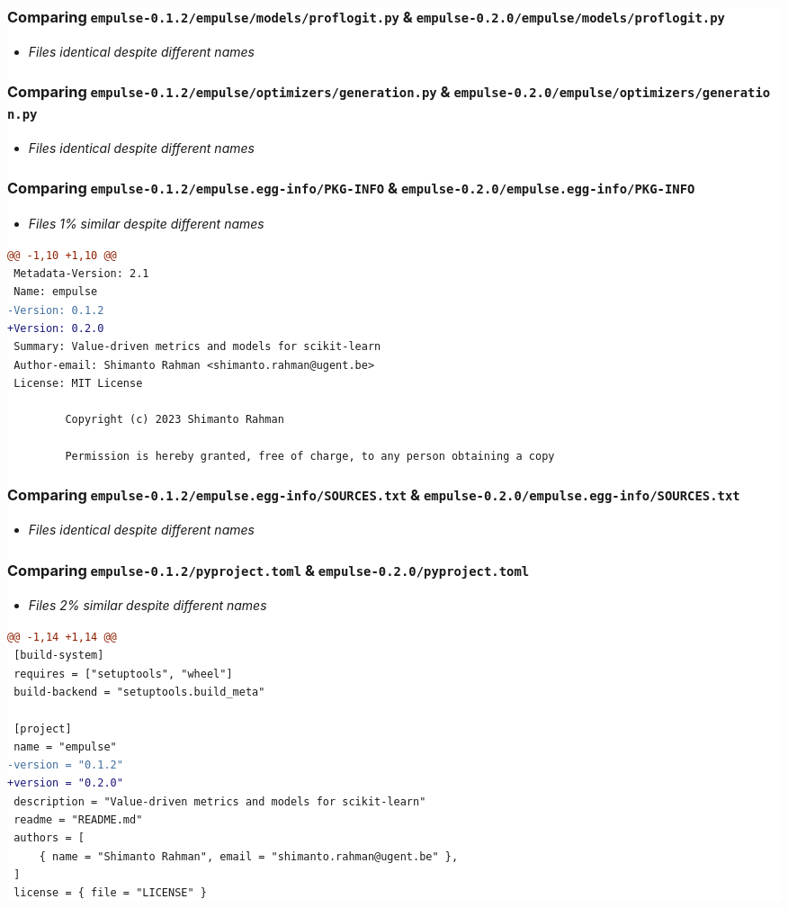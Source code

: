 ### Comparing `empulse-0.1.2/empulse/models/proflogit.py` & `empulse-0.2.0/empulse/models/proflogit.py`

 * *Files identical despite different names*

### Comparing `empulse-0.1.2/empulse/optimizers/generation.py` & `empulse-0.2.0/empulse/optimizers/generation.py`

 * *Files identical despite different names*

### Comparing `empulse-0.1.2/empulse.egg-info/PKG-INFO` & `empulse-0.2.0/empulse.egg-info/PKG-INFO`

 * *Files 1% similar despite different names*

```diff
@@ -1,10 +1,10 @@
 Metadata-Version: 2.1
 Name: empulse
-Version: 0.1.2
+Version: 0.2.0
 Summary: Value-driven metrics and models for scikit-learn
 Author-email: Shimanto Rahman <shimanto.rahman@ugent.be>
 License: MIT License
         
         Copyright (c) 2023 Shimanto Rahman
         
         Permission is hereby granted, free of charge, to any person obtaining a copy
```

### Comparing `empulse-0.1.2/empulse.egg-info/SOURCES.txt` & `empulse-0.2.0/empulse.egg-info/SOURCES.txt`

 * *Files identical despite different names*

### Comparing `empulse-0.1.2/pyproject.toml` & `empulse-0.2.0/pyproject.toml`

 * *Files 2% similar despite different names*

```diff
@@ -1,14 +1,14 @@
 [build-system]
 requires = ["setuptools", "wheel"]
 build-backend = "setuptools.build_meta"
 
 [project]
 name = "empulse"
-version = "0.1.2"
+version = "0.2.0"
 description = "Value-driven metrics and models for scikit-learn"
 readme = "README.md"
 authors = [
     { name = "Shimanto Rahman", email = "shimanto.rahman@ugent.be" },
 ]
 license = { file = "LICENSE" }
```

